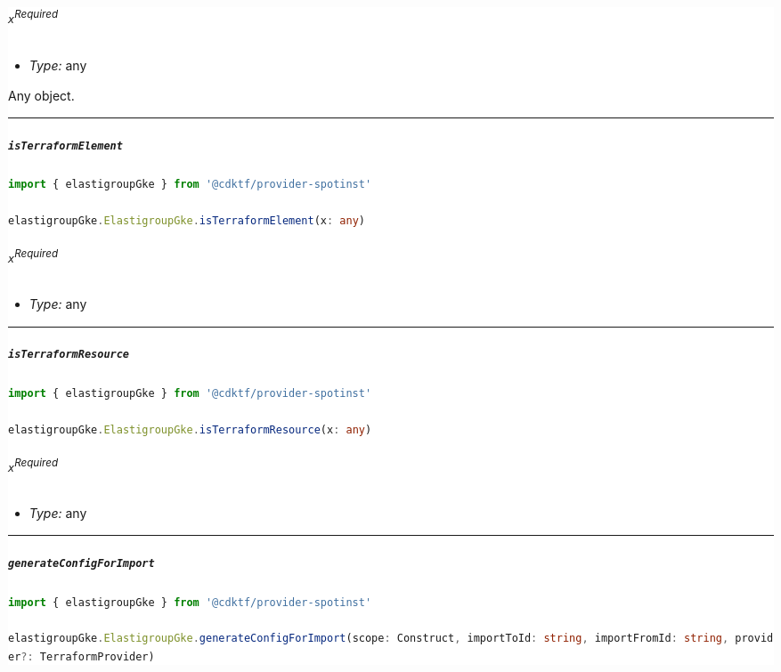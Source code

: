 ###### `x`<sup>Required</sup> <a name="x" id="@cdktf/provider-spotinst.elastigroupGke.ElastigroupGke.isConstruct.parameter.x"></a>

- *Type:* any

Any object.

---

##### `isTerraformElement` <a name="isTerraformElement" id="@cdktf/provider-spotinst.elastigroupGke.ElastigroupGke.isTerraformElement"></a>

```typescript
import { elastigroupGke } from '@cdktf/provider-spotinst'

elastigroupGke.ElastigroupGke.isTerraformElement(x: any)
```

###### `x`<sup>Required</sup> <a name="x" id="@cdktf/provider-spotinst.elastigroupGke.ElastigroupGke.isTerraformElement.parameter.x"></a>

- *Type:* any

---

##### `isTerraformResource` <a name="isTerraformResource" id="@cdktf/provider-spotinst.elastigroupGke.ElastigroupGke.isTerraformResource"></a>

```typescript
import { elastigroupGke } from '@cdktf/provider-spotinst'

elastigroupGke.ElastigroupGke.isTerraformResource(x: any)
```

###### `x`<sup>Required</sup> <a name="x" id="@cdktf/provider-spotinst.elastigroupGke.ElastigroupGke.isTerraformResource.parameter.x"></a>

- *Type:* any

---

##### `generateConfigForImport` <a name="generateConfigForImport" id="@cdktf/provider-spotinst.elastigroupGke.ElastigroupGke.generateConfigForImport"></a>

```typescript
import { elastigroupGke } from '@cdktf/provider-spotinst'

elastigroupGke.ElastigroupGke.generateConfigForImport(scope: Construct, importToId: string, importFromId: string, provider?: TerraformProvider)
```
